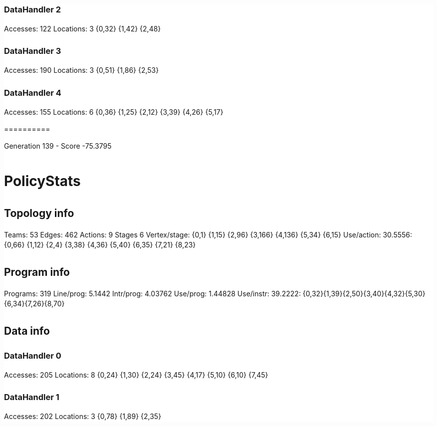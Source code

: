 ### DataHandler 2
Accesses:	122
Locations:	3
{0,32} {1,42} {2,48} 

### DataHandler 3
Accesses:	190
Locations:	3
{0,51} {1,86} {2,53} 

### DataHandler 4
Accesses:	155
Locations:	6
{0,36} {1,25} {2,12} {3,39} {4,26} {5,17} 


==========

Generation 139 - Score -75.3795

# PolicyStats
## Topology info
Teams:		53
Edges:		462
Actions:	9
Stages		6
Vertex/stage:	{0,1} {1,15} {2,96} {3,166} {4,136} {5,34} {6,15} 
Use/action:	30.5556: {0,66} {1,12} {2,4} {3,38} {4,36} {5,40} {6,35} {7,21} {8,23} 

## Program info
Programs:	319
Line/prog:	5.1442
Intr/prog:	4.03762
Use/prog:	1.44828
Use/instr:	39.2222: {0,32}{1,39}{2,50}{3,40}{4,32}{5,30}{6,34}{7,26}{8,70}

## Data info

### DataHandler 0
Accesses:	205
Locations:	8
{0,24} {1,30} {2,24} {3,45} {4,17} {5,10} {6,10} {7,45} 

### DataHandler 1
Accesses:	202
Locations:	3
{0,78} {1,89} {2,35} 
